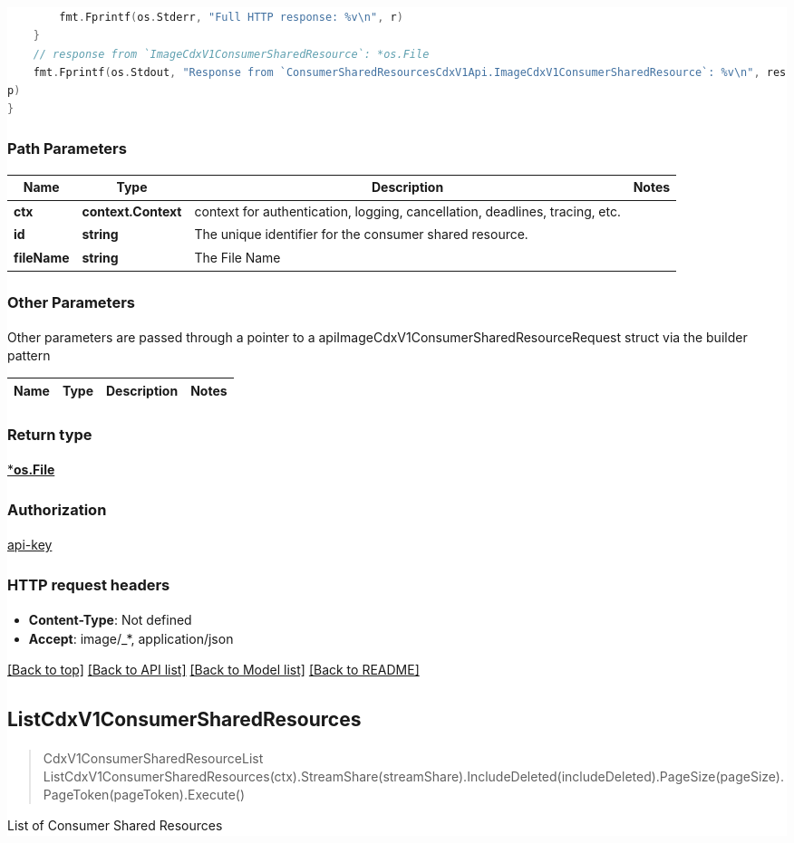 ```go
        fmt.Fprintf(os.Stderr, "Full HTTP response: %v\n", r)
    }
    // response from `ImageCdxV1ConsumerSharedResource`: *os.File
    fmt.Fprintf(os.Stdout, "Response from `ConsumerSharedResourcesCdxV1Api.ImageCdxV1ConsumerSharedResource`: %v\n", resp)
}
```

### Path Parameters


Name | Type | Description  | Notes
------------- | ------------- | ------------- | -------------
**ctx** | **context.Context** | context for authentication, logging, cancellation, deadlines, tracing, etc.
**id** | **string** | The unique identifier for the consumer shared resource. | 
**fileName** | **string** | The File Name | 

### Other Parameters

Other parameters are passed through a pointer to a apiImageCdxV1ConsumerSharedResourceRequest struct via the builder pattern


Name | Type | Description  | Notes
------------- | ------------- | ------------- | -------------



### Return type

[***os.File**](*os.File.md)

### Authorization

[api-key](../README.md#api-key)

### HTTP request headers

- **Content-Type**: Not defined
- **Accept**: image/_*, application/json

[[Back to top]](#) [[Back to API list]](../README.md#documentation-for-api-endpoints)
[[Back to Model list]](../README.md#documentation-for-models)
[[Back to README]](../README.md)


## ListCdxV1ConsumerSharedResources

> CdxV1ConsumerSharedResourceList ListCdxV1ConsumerSharedResources(ctx).StreamShare(streamShare).IncludeDeleted(includeDeleted).PageSize(pageSize).PageToken(pageToken).Execute()

List of Consumer Shared Resources


